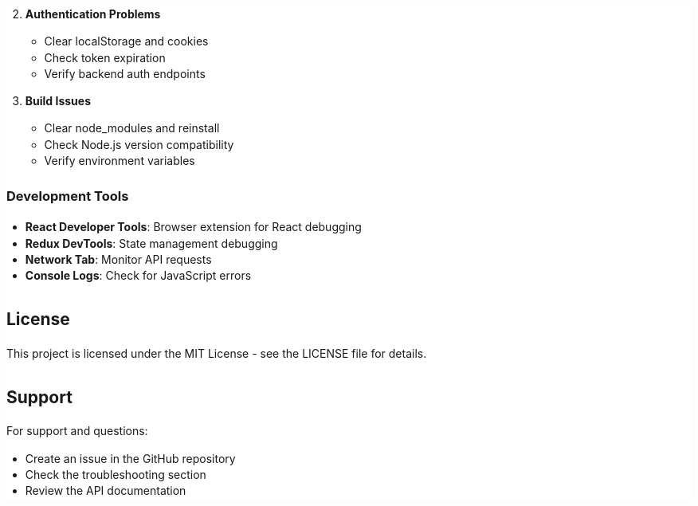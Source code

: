 2. **Authentication Problems**
   - Clear localStorage and cookies
   - Check token expiration
   - Verify backend auth endpoints

3. **Build Issues**
   - Clear node_modules and reinstall
   - Check Node.js version compatibility
   - Verify environment variables

### Development Tools

- **React Developer Tools**: Browser extension for React debugging
- **Redux DevTools**: State management debugging
- **Network Tab**: Monitor API requests
- **Console Logs**: Check for JavaScript errors

## License

This project is licensed under the MIT License - see the LICENSE file for details.

## Support

For support and questions:
- Create an issue in the GitHub repository
- Check the troubleshooting section
- Review the API documentation